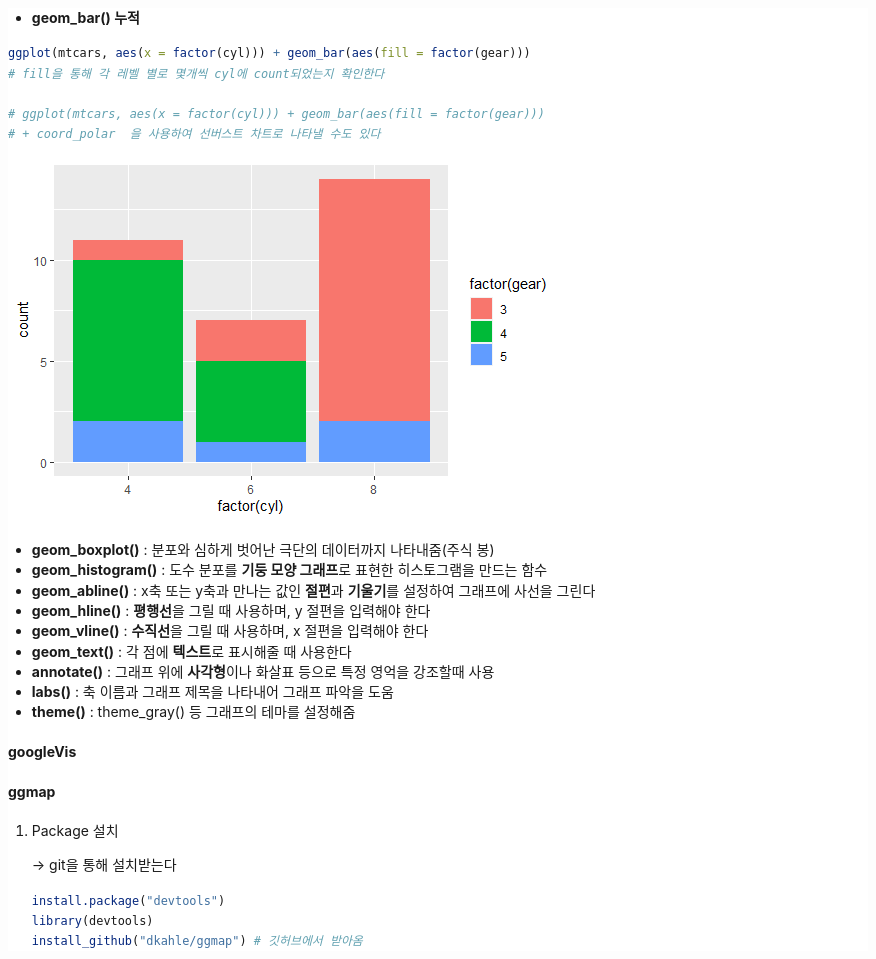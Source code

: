 

* **geom_bar() 누적**

```R
ggplot(mtcars, aes(x = factor(cyl))) + geom_bar(aes(fill = factor(gear)))
# fill을 통해 각 레벨 별로 몇개씩 cyl에 count되었는지 확인한다

# ggplot(mtcars, aes(x = factor(cyl))) + geom_bar(aes(fill = factor(gear))) 
# + coord_polar  을 사용하여 선버스트 차트로 나타낼 수도 있다
```

![geombar2](md-images/geombar2.png)

* **geom_boxplot()** : 분포와 심하게 벗어난 극단의 데이터까지 나타내줌(주식 봉)
* **geom_histogram()** : 도수 분포를 **기둥 모양 그래프**로 표현한 히스토그램을 만드는 함수
* **geom_abline()** : x축 또는 y축과 만나는 값인 **절편**과 **기울기**를 설정하여 그래프에 사선을 그린다
* **geom_hline()** : **평행선**을 그릴 때 사용하며, y 절편을 입력해야 한다
* **geom_vline()** : **수직선**을 그릴 때 사용하며, x 절편을 입력해야 한다
* **geom_text()** : 각 점에 **텍스트**로 표시해줄 때 사용한다
* **annotate()** : 그래프 위에 **사각형**이나 화살표 등으로 특정 영억을 강조할때 사용
* **labs()** : 축 이름과 그래프 제목을 나타내어 그래프 파악을 도움
* **theme()** : theme_gray() 등 그래프의 테마를 설정해줌

#### googleVis



#### ggmap

1. Package 설치

   -> git을 통해 설치받는다

   ```R
   install.package("devtools")
   library(devtools)
   install_github("dkahle/ggmap") # 깃허브에서 받아옴
   ```
